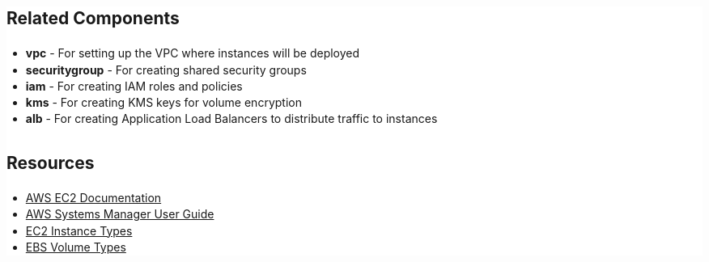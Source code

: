 ## Related Components

- **vpc** - For setting up the VPC where instances will be deployed
- **securitygroup** - For creating shared security groups
- **iam** - For creating IAM roles and policies
- **kms** - For creating KMS keys for volume encryption
- **alb** - For creating Application Load Balancers to distribute traffic to instances

## Resources

- [AWS EC2 Documentation](https://docs.aws.amazon.com/AWSEC2/latest/UserGuide/concepts.html)
- [AWS Systems Manager User Guide](https://docs.aws.amazon.com/systems-manager/latest/userguide/what-is-systems-manager.html)
- [EC2 Instance Types](https://aws.amazon.com/ec2/instance-types/)
- [EBS Volume Types](https://aws.amazon.com/ebs/volume-types/)